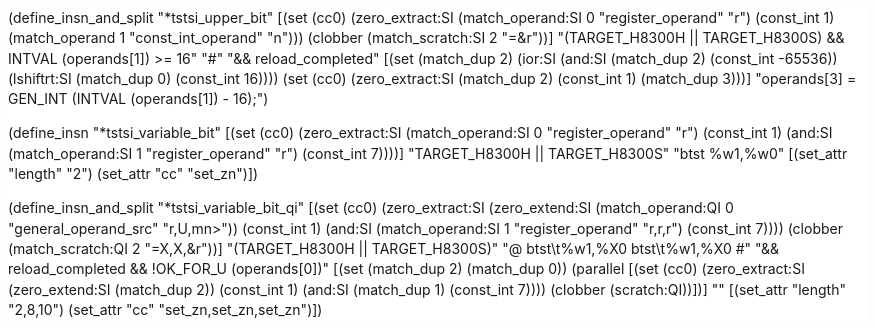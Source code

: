 (define_insn_and_split "*tstsi_upper_bit"
  [(set (cc0)
        (zero_extract:SI (match_operand:SI 0 "register_operand" "r")
                         (const_int 1)
                         (match_operand 1 "const_int_operand" "n")))
   (clobber (match_scratch:SI 2 "=&r"))]
  "(TARGET_H8300H || TARGET_H8300S)
   && INTVAL (operands[1]) >= 16"
  "#"
  "&& reload_completed"
  [(set (match_dup 2)
        (ior:SI (and:SI (match_dup 2)
                        (const_int -65536))
                (lshiftrt:SI (match_dup 0)
                             (const_int 16))))
   (set (cc0)
        (zero_extract:SI (match_dup 2)
                         (const_int 1)
                         (match_dup 3)))]
  "operands[3] = GEN_INT (INTVAL (operands[1]) - 16);")

(define_insn "*tstsi_variable_bit"
  [(set (cc0)
        (zero_extract:SI (match_operand:SI 0 "register_operand" "r")
                         (const_int 1)
                         (and:SI (match_operand:SI 1 "register_operand" "r")
                                 (const_int 7))))]
  "TARGET_H8300H || TARGET_H8300S"
  "btst        %w1,%w0"
  [(set_attr "length" "2")
   (set_attr "cc" "set_zn")])

(define_insn_and_split "*tstsi_variable_bit_qi"
  [(set (cc0)
        (zero_extract:SI (zero_extend:SI (match_operand:QI 0 "general_operand_src" "r,U,mn>"))
                         (const_int 1)
                         (and:SI (match_operand:SI 1 "register_operand" "r,r,r")
                                 (const_int 7))))
   (clobber (match_scratch:QI 2 "=X,X,&r"))]
  "(TARGET_H8300H || TARGET_H8300S)"
  "@
   btst\\t%w1,%X0
   btst\\t%w1,%X0
   #"
  "&& reload_completed
   && !OK_FOR_U (operands[0])"
  [(set (match_dup 2)
        (match_dup 0))
   (parallel [(set (cc0) (zero_extract:SI (zero_extend:SI (match_dup 2))
                                          (const_int 1)
                                          (and:SI (match_dup 1)
                                                  (const_int 7))))
              (clobber (scratch:QI))])]
  ""
  [(set_attr "length" "2,8,10")
   (set_attr "cc" "set_zn,set_zn,set_zn")])
